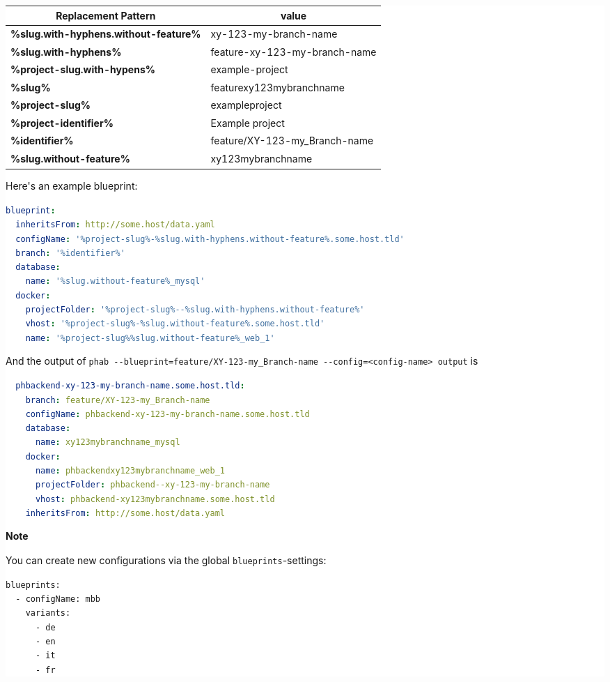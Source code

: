 |  Replacement Pattern                    | value                         |
|-----------------------------------------|-------------------------------|
| **%slug.with-hyphens.without-feature%** | xy-123-my-branch-name         |
| **%slug.with-hyphens%**                 | feature-xy-123-my-branch-name |
| **%project-slug.with-hypens%**          | example-project               |
| **%slug%**                              | featurexy123mybranchname      |
| **%project-slug%**                      | exampleproject                |
| **%project-identifier%**                | Example project               |
| **%identifier%**                        | feature/XY-123-my_Branch-name |
| **%slug.without-feature%**              | xy123mybranchname             |


Here's an example blueprint:

```yaml
blueprint:
  inheritsFrom: http://some.host/data.yaml
  configName: '%project-slug%-%slug.with-hyphens.without-feature%.some.host.tld'
  branch: '%identifier%'
  database:
    name: '%slug.without-feature%_mysql'
  docker:
    projectFolder: '%project-slug%--%slug.with-hyphens.without-feature%'
    vhost: '%project-slug%-%slug.without-feature%.some.host.tld'
    name: '%project-slug%%slug.without-feature%_web_1'
```

And the output of `phab --blueprint=feature/XY-123-my_Branch-name --config=<config-name> output` is

```yaml
  phbackend-xy-123-my-branch-name.some.host.tld:
    branch: feature/XY-123-my_Branch-name
    configName: phbackend-xy-123-my-branch-name.some.host.tld
    database:
      name: xy123mybranchname_mysql
    docker:
      name: phbackendxy123mybranchname_web_1
      projectFolder: phbackend--xy-123-my-branch-name
      vhost: phbackend-xy123mybranchname.some.host.tld
    inheritsFrom: http://some.host/data.yaml
```

**Note**

You can create new configurations via the global `blueprints`-settings:

```
blueprints:
  - configName: mbb
    variants:
      - de
      - en
      - it
      - fr
```
